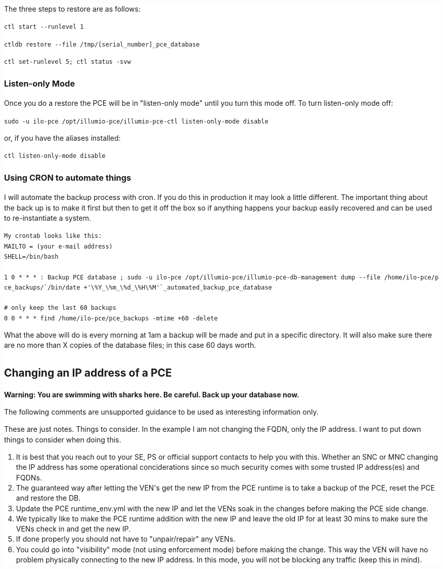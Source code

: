 The three steps to restore are as follows:

```
ctl start --runlevel 1
```
```
ctldb restore --file /tmp/[serial_number]_pce_database
```
```
ctl set-runlevel 5; ctl status -svw
```

### Listen-only Mode

Once you do a restore the PCE will be in "listen-only mode" until you turn this mode off. To turn listen-only mode off:

```
sudo -u ilo-pce /opt/illumio-pce/illumio-pce-ctl listen-only-mode disable
```
or, if you have the aliases installed:
```
ctl listen-only-mode disable
```

### Using CRON to automate things

I will automate the backup process with cron. If you do this in production it may look a little different. The important thing about the back up is to make it first but then to get it off the box so if anything happens your backup easily recovered and can be used to re-instantiate a system.

```
My crontab looks like this:
MAILTO = (your e-mail address)
SHELL=/bin/bash

1 0 * * * : Backup PCE database ; sudo -u ilo-pce /opt/illumio-pce/illumio-pce-db-management dump --file /home/ilo-pce/pce_backups/`/bin/date +'\%Y_\%m_\%d_\%H\%M'`_automated_backup_pce_database

# only keep the last 60 backups
0 0 * * * find /home/ilo-pce/pce_backups -mtime +60 -delete
```

What the above will do is every morning at 1am a backup will be made and put in a specific directory. It will also make sure there are no more than X copies of the database files; in this case 60 days worth.

## Changing an IP address of a PCE

**Warning: You are swimming with sharks here. Be careful. Back up your database now.**

The following comments are unsupported guidance to be used as interesting information only.

These are just notes. Things to consider. In the example I am not changing the FQDN, only the IP address. I want to put down things to consider when doing this.

1. It is best that you reach out to your SE, PS or official support contacts to help you with this. Whether an SNC or MNC changing the IP address has some operational conciderations since so much security comes with some trusted IP address(es) and FQDNs.
1. The guaranteed way after letting the VEN's get the new IP from the PCE runtime is to take a backup of the PCE, reset the PCE and restore the DB.
1. Update the PCE runtime_env.yml with the new IP and let the VENs soak in the changes before making the PCE side change.
1. We typically like to make the PCE runtime addition with the new IP and leave the old IP for at least 30 mins to make sure the VENs check in and get the new IP.
1. If done properly you should not have to "unpair/repair" any VENs.
1. You could go into "visibility" mode (not using enforcement mode) before making the change. This way the VEN will have no problem physically connecting to the new IP address. In this mode, you will not be blocking any traffic (keep this in mind).